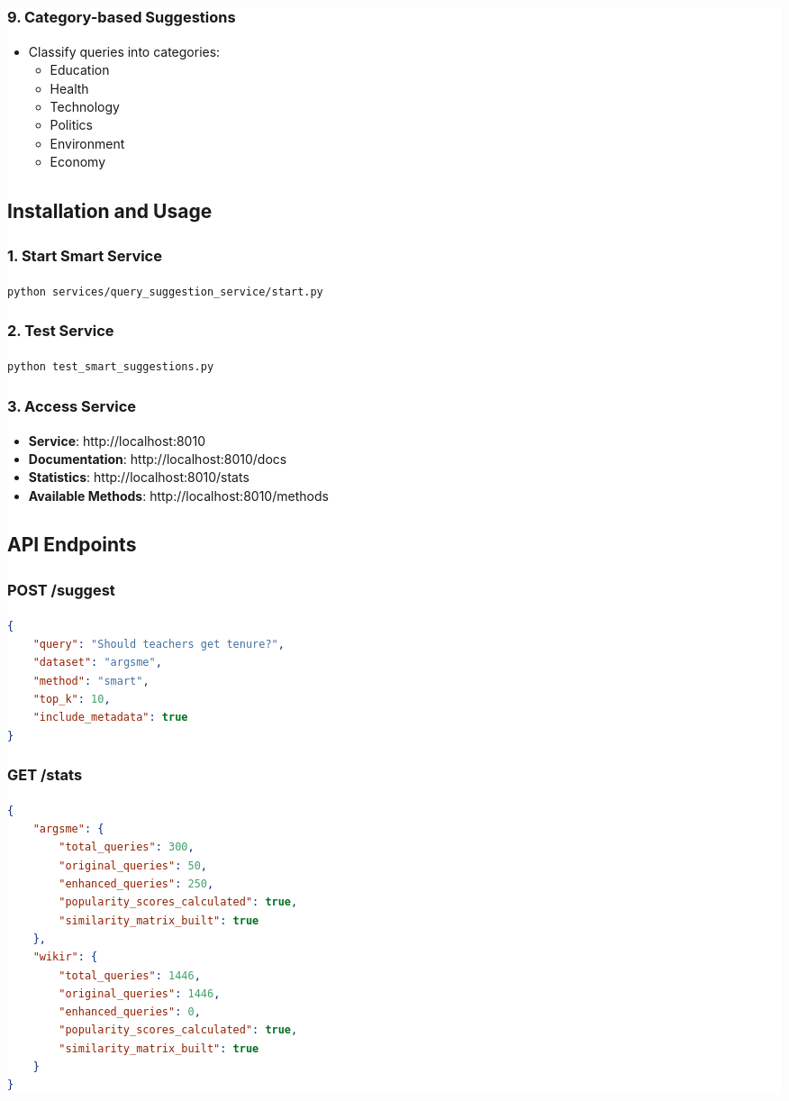### 9. Category-based Suggestions
- Classify queries into categories:
  - Education
  - Health
  - Technology
  - Politics
  - Environment
  - Economy

## Installation and Usage

### 1. Start Smart Service
```bash
python services/query_suggestion_service/start.py
```

### 2. Test Service
```bash
python test_smart_suggestions.py
```

### 3. Access Service
- **Service**: http://localhost:8010
- **Documentation**: http://localhost:8010/docs
- **Statistics**: http://localhost:8010/stats
- **Available Methods**: http://localhost:8010/methods

## API Endpoints

### POST /suggest
```json
{
    "query": "Should teachers get tenure?",
    "dataset": "argsme",
    "method": "smart",
    "top_k": 10,
    "include_metadata": true
}
```

### GET /stats
```json
{
    "argsme": {
        "total_queries": 300,
        "original_queries": 50,
        "enhanced_queries": 250,
        "popularity_scores_calculated": true,
        "similarity_matrix_built": true
    },
    "wikir": {
        "total_queries": 1446,
        "original_queries": 1446,
        "enhanced_queries": 0,
        "popularity_scores_calculated": true,
        "similarity_matrix_built": true
    }
}
```
